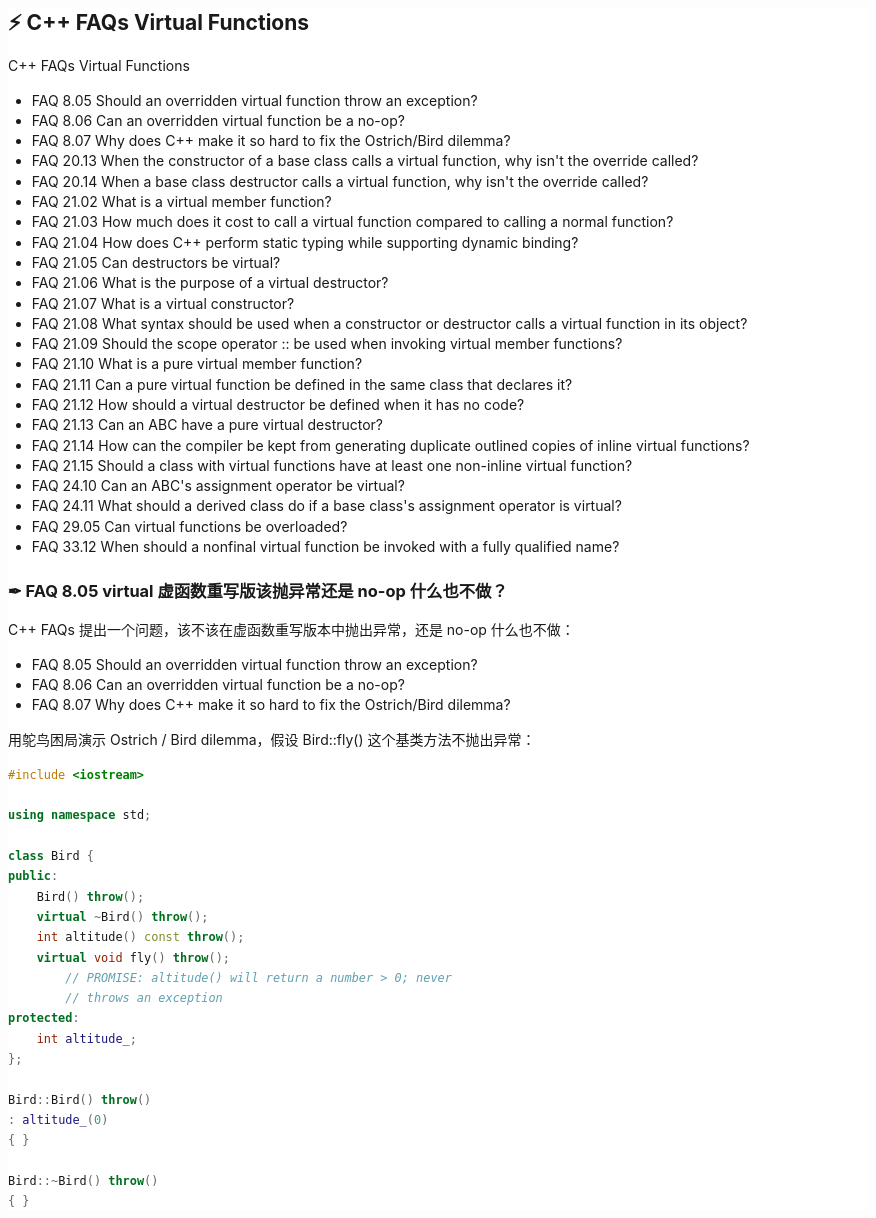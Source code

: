 
## ⚡ C++ FAQs Virtual Functions

C++ FAQs Virtual Functions

- FAQ 8.05 Should an overridden virtual function throw an exception?
- FAQ 8.06 Can an overridden virtual function be a no-op?
- FAQ 8.07 Why does C++ make it so hard to fix the Ostrich/Bird dilemma?
- FAQ 20.13 When the constructor of a base class calls a virtual function, why isn't the override called?
- FAQ 20.14 When a base class destructor calls a virtual function, why isn't the override called?
- FAQ 21.02 What is a virtual member function?
- FAQ 21.03 How much does it cost to call a virtual function compared to calling a normal function?
- FAQ 21.04 How does C++ perform static typing while supporting dynamic binding?
- FAQ 21.05 Can destructors be virtual?
- FAQ 21.06 What is the purpose of a virtual destructor?
- FAQ 21.07 What is a virtual constructor?
- FAQ 21.08 What syntax should be used when a constructor or destructor calls a virtual function in its object?
- FAQ 21.09 Should the scope operator :: be used when invoking virtual member functions?
- FAQ 21.10 What is a pure virtual member function?
- FAQ 21.11 Can a pure virtual function be defined in the same class that declares it?
- FAQ 21.12 How should a virtual destructor be defined when it has no code?
- FAQ 21.13 Can an ABC have a pure virtual destructor?
- FAQ 21.14 How can the compiler be kept from generating duplicate outlined copies of inline virtual functions?
- FAQ 21.15 Should a class with virtual functions have at least one non-inline virtual function?
- FAQ 24.10 Can an ABC's assignment operator be virtual?
- FAQ 24.11 What should a derived class do if a base class's assignment operator is virtual?
- FAQ 29.05 Can virtual functions be overloaded?
- FAQ 33.12 When should a nonfinal virtual function be invoked with a fully qualified name?


### ✒ FAQ 8.05 virtual 虚函数重写版该抛异常还是 no-op 什么也不做？

C++ FAQs 提出一个问题，该不该在虚函数重写版本中抛出异常，还是 no-op 什么也不做：

- FAQ 8.05 Should an overridden virtual function throw an exception?
- FAQ 8.06 Can an overridden virtual function be a no-op?
- FAQ 8.07 Why does C++ make it so hard to fix the Ostrich/Bird dilemma?

用鸵鸟困局演示 Ostrich / Bird dilemma，假设 Bird::fly() 这个基类方法不抛出异常：

```cpp
#include <iostream>

using namespace std;

class Bird {
public:
    Bird() throw();
    virtual ~Bird() throw();
    int altitude() const throw();
    virtual void fly() throw();
        // PROMISE: altitude() will return a number > 0; never
        // throws an exception
protected:
    int altitude_;
};

Bird::Bird() throw()
: altitude_(0)
{ }

Bird::~Bird() throw()
{ }
```